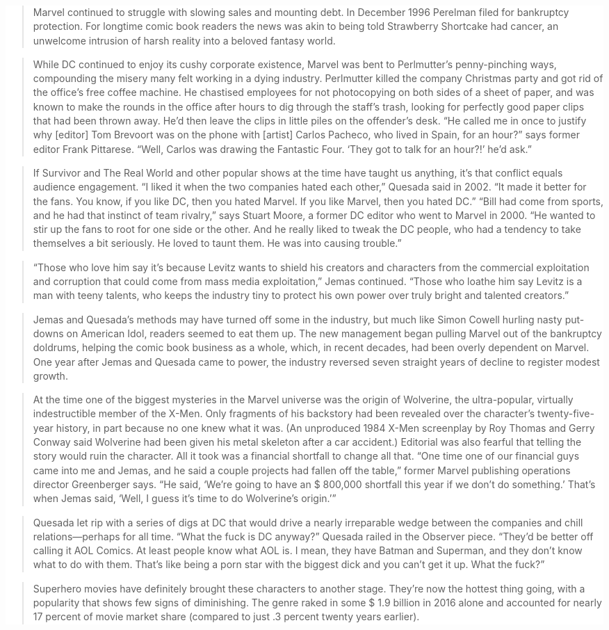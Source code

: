 >  Marvel continued to struggle with slowing sales and mounting debt. In December 1996 Perelman filed for bankruptcy protection. For longtime comic book readers the news was akin to being told Strawberry Shortcake had cancer, an unwelcome intrusion of harsh reality into a beloved fantasy world.

>  While DC continued to enjoy its cushy corporate existence, Marvel was bent to Perlmutter’s penny-pinching ways, compounding the misery many felt working in a dying industry. Perlmutter killed the company Christmas party and got rid of the office’s free coffee machine. He chastised employees for not photocopying on both sides of a sheet of paper, and was known to make the rounds in the office after hours to dig through the staff’s trash, looking for perfectly good paper clips that had been thrown away. He’d then leave the clips in little piles on the offender’s desk. “He called me in once to justify why [editor] Tom Brevoort was on the phone with [artist] Carlos Pacheco, who lived in Spain, for an hour?” says former editor Frank Pittarese. “Well, Carlos was drawing the Fantastic Four. ‘They got to talk for an hour?!’ he’d ask.”

>  If Survivor and The Real World and other popular shows at the time have taught us anything, it’s that conflict equals audience engagement. “I liked it when the two companies hated each other,” Quesada said in 2002. “It made it better for the fans. You know, if you like DC, then you hated Marvel. If you like Marvel, then you hated DC.” “Bill had come from sports, and he had that instinct of team rivalry,” says Stuart Moore, a former DC editor who went to Marvel in 2000. “He wanted to stir up the fans to root for one side or the other. And he really liked to tweak the DC people, who had a tendency to take themselves a bit seriously. He loved to taunt them. He was into causing trouble.”

>  “Those who love him say it’s because Levitz wants to shield his creators and characters from the commercial exploitation and corruption that could come from mass media exploitation,” Jemas continued. “Those who loathe him say Levitz is a man with teeny talents, who keeps the industry tiny to protect his own power over truly bright and talented creators.”

>  Jemas and Quesada’s methods may have turned off some in the industry, but much like Simon Cowell hurling nasty put-downs on American Idol, readers seemed to eat them up. The new management began pulling Marvel out of the bankruptcy doldrums, helping the comic book business as a whole, which, in recent decades, had been overly dependent on Marvel. One year after Jemas and Quesada came to power, the industry reversed seven straight years of decline to register modest growth.

>  At the time one of the biggest mysteries in the Marvel universe was the origin of Wolverine, the ultra-popular, virtually indestructible member of the X-Men. Only fragments of his backstory had been revealed over the character’s twenty-five-year history, in part because no one knew what it was. (An unproduced 1984 X-Men screenplay by Roy Thomas and Gerry Conway said Wolverine had been given his metal skeleton after a car accident.) Editorial was also fearful that telling the story would ruin the character. All it took was a financial shortfall to change all that. “One time one of our financial guys came into me and Jemas, and he said a couple projects had fallen off the table,” former Marvel publishing operations director Greenberger says. “He said, ‘We’re going to have an $ 800,000 shortfall this year if we don’t do something.’ That’s when Jemas said, ‘Well, I guess it’s time to do Wolverine’s origin.’”

>  Quesada let rip with a series of digs at DC that would drive a nearly irreparable wedge between the companies and chill relations—perhaps for all time. “What the fuck is DC anyway?” Quesada railed in the Observer piece. “They’d be better off calling it AOL Comics. At least people know what AOL is. I mean, they have Batman and Superman, and they don’t know what to do with them. That’s like being a porn star with the biggest dick and you can’t get it up. What the fuck?”

>  Superhero movies have definitely brought these characters to another stage. They’re now the hottest thing going, with a popularity that shows few signs of diminishing. The genre raked in some $ 1.9 billion in 2016 alone and accounted for nearly 17 percent of movie market share (compared to just .3 percent twenty years earlier).
